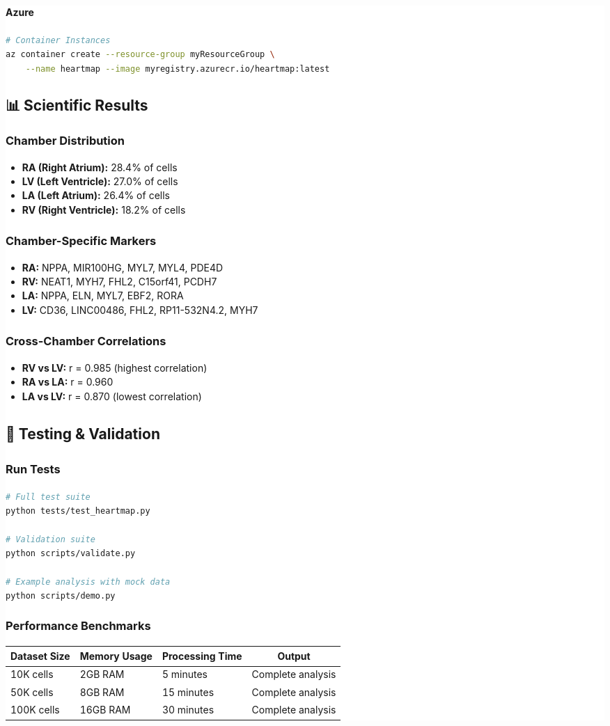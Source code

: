 #### Azure
```bash
# Container Instances
az container create --resource-group myResourceGroup \
    --name heartmap --image myregistry.azurecr.io/heartmap:latest
```

## 📊 Scientific Results

### Chamber Distribution
- **RA (Right Atrium):** 28.4% of cells
- **LV (Left Ventricle):** 27.0% of cells  
- **LA (Left Atrium):** 26.4% of cells
- **RV (Right Ventricle):** 18.2% of cells

### Chamber-Specific Markers
- **RA:** NPPA, MIR100HG, MYL7, MYL4, PDE4D
- **RV:** NEAT1, MYH7, FHL2, C15orf41, PCDH7
- **LA:** NPPA, ELN, MYL7, EBF2, RORA
- **LV:** CD36, LINC00486, FHL2, RP11-532N4.2, MYH7

### Cross-Chamber Correlations
- **RV vs LV:** r = 0.985 (highest correlation)
- **RA vs LA:** r = 0.960
- **LA vs LV:** r = 0.870 (lowest correlation)

## 🧪 Testing & Validation

### Run Tests

```bash
# Full test suite
python tests/test_heartmap.py

# Validation suite
python scripts/validate.py

# Example analysis with mock data
python scripts/demo.py
```

### Performance Benchmarks

| Dataset Size | Memory Usage | Processing Time | Output |
|-------------|--------------|-----------------|--------|
| 10K cells   | 2GB RAM     | 5 minutes      | Complete analysis |
| 50K cells   | 8GB RAM     | 15 minutes     | Complete analysis |
| 100K cells  | 16GB RAM    | 30 minutes     | Complete analysis |

